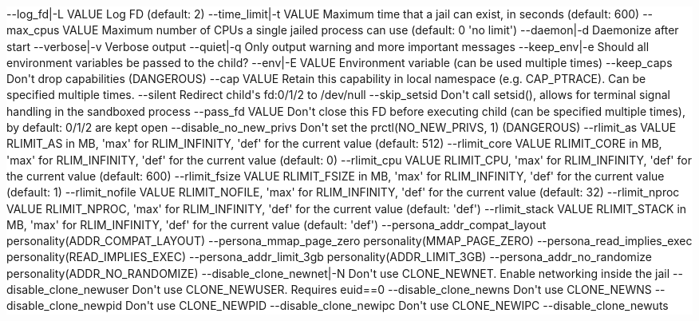  --log_fd|-L VALUE
	Log FD (default: 2)
 --time_limit|-t VALUE
	Maximum time that a jail can exist, in seconds (default: 600)
 --max_cpus VALUE
	Maximum number of CPUs a single jailed process can use (default: 0 'no limit')
 --daemon|-d 
	Daemonize after start
 --verbose|-v 
	Verbose output
 --quiet|-q 
	Only output warning and more important messages
 --keep_env|-e 
	Should all environment variables be passed to the child?
 --env|-E VALUE
	Environment variable (can be used multiple times)
 --keep_caps 
	Don't drop capabilities (DANGEROUS)
 --cap VALUE
	Retain this capability in local namespace (e.g. CAP_PTRACE). Can be specified multiple times.
 --silent 
	Redirect child's fd:0/1/2 to /dev/null
 --skip_setsid 
	Don't call setsid(), allows for terminal signal handling in the sandboxed process
 --pass_fd VALUE
	Don't close this FD before executing child (can be specified multiple times), by default: 0/1/2 are kept open
 --disable_no_new_privs 
	Don't set the prctl(NO_NEW_PRIVS, 1) (DANGEROUS)
 --rlimit_as VALUE
	RLIMIT_AS in MB, 'max' for RLIM_INFINITY, 'def' for the current value (default: 512)
 --rlimit_core VALUE
	RLIMIT_CORE in MB, 'max' for RLIM_INFINITY, 'def' for the current value (default: 0)
 --rlimit_cpu VALUE
	RLIMIT_CPU, 'max' for RLIM_INFINITY, 'def' for the current value (default: 600)
 --rlimit_fsize VALUE
	RLIMIT_FSIZE in MB, 'max' for RLIM_INFINITY, 'def' for the current value (default: 1)
 --rlimit_nofile VALUE
	RLIMIT_NOFILE, 'max' for RLIM_INFINITY, 'def' for the current value (default: 32)
 --rlimit_nproc VALUE
	RLIMIT_NPROC, 'max' for RLIM_INFINITY, 'def' for the current value (default: 'def')
 --rlimit_stack VALUE
	RLIMIT_STACK in MB, 'max' for RLIM_INFINITY, 'def' for the current value (default: 'def')
 --persona_addr_compat_layout 
	personality(ADDR_COMPAT_LAYOUT)
 --persona_mmap_page_zero 
	personality(MMAP_PAGE_ZERO)
 --persona_read_implies_exec 
	personality(READ_IMPLIES_EXEC)
 --persona_addr_limit_3gb 
	personality(ADDR_LIMIT_3GB)
 --persona_addr_no_randomize 
	personality(ADDR_NO_RANDOMIZE)
 --disable_clone_newnet|-N 
	Don't use CLONE_NEWNET. Enable networking inside the jail
 --disable_clone_newuser 
	Don't use CLONE_NEWUSER. Requires euid==0
 --disable_clone_newns 
	Don't use CLONE_NEWNS
 --disable_clone_newpid 
	Don't use CLONE_NEWPID
 --disable_clone_newipc 
	Don't use CLONE_NEWIPC
 --disable_clone_newuts 